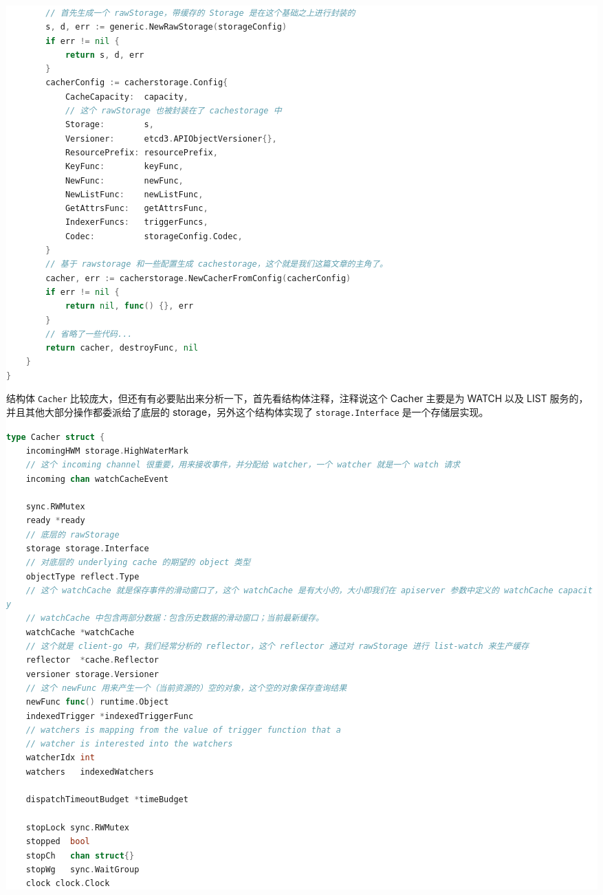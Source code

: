 ```go
		// 首先生成一个 rawStorage，带缓存的 Storage 是在这个基础之上进行封装的
		s, d, err := generic.NewRawStorage(storageConfig)
		if err != nil {
			return s, d, err
		}
		cacherConfig := cacherstorage.Config{
			CacheCapacity:  capacity,
			// 这个 rawStorage 也被封装在了 cachestorage 中
			Storage:        s,
			Versioner:      etcd3.APIObjectVersioner{},
			ResourcePrefix: resourcePrefix,
			KeyFunc:        keyFunc,
			NewFunc:        newFunc,
			NewListFunc:    newListFunc,
			GetAttrsFunc:   getAttrsFunc,
			IndexerFuncs:   triggerFuncs,
			Codec:          storageConfig.Codec,
		}
		// 基于 rawstorage 和一些配置生成 cachestorage，这个就是我们这篇文章的主角了。
		cacher, err := cacherstorage.NewCacherFromConfig(cacherConfig)
		if err != nil {
			return nil, func() {}, err
		}
		// 省略了一些代码...
		return cacher, destroyFunc, nil
	}
}
```
结构体 `Cacher` 比较庞大，但还有有必要贴出来分析一下，首先看结构体注释，注释说这个 Cacher 主要是为 WATCH 以及 LIST 服务的，并且其他大部分操作都委派给了底层的 storage，另外这个结构体实现了 `storage.Interface` 是一个存储层实现。
```go
type Cacher struct {
	incomingHWM storage.HighWaterMark
	// 这个 incoming channel 很重要，用来接收事件，并分配给 watcher，一个 watcher 就是一个 watch 请求
	incoming chan watchCacheEvent

	sync.RWMutex
	ready *ready
	// 底层的 rawStorage
	storage storage.Interface
	// 对底层的 underlying cache 的期望的 object 类型
	objectType reflect.Type
	// 这个 watchCache 就是保存事件的滑动窗口了，这个 watchCache 是有大小的，大小即我们在 apiserver 参数中定义的 watchCache capacity
	// watchCache 中包含两部分数据：包含历史数据的滑动窗口；当前最新缓存。
	watchCache *watchCache
	// 这个就是 client-go 中，我们经常分析的 reflector，这个 reflector 通过对 rawStorage 进行 list-watch 来生产缓存
	reflector  *cache.Reflector
	versioner storage.Versioner
	// 这个 newFunc 用来产生一个（当前资源的）空的对象，这个空的对象保存查询结果
	newFunc func() runtime.Object
	indexedTrigger *indexedTriggerFunc
	// watchers is mapping from the value of trigger function that a
	// watcher is interested into the watchers
	watcherIdx int
	watchers   indexedWatchers

	dispatchTimeoutBudget *timeBudget

	stopLock sync.RWMutex
	stopped  bool
	stopCh   chan struct{}
	stopWg   sync.WaitGroup
	clock clock.Clock
```